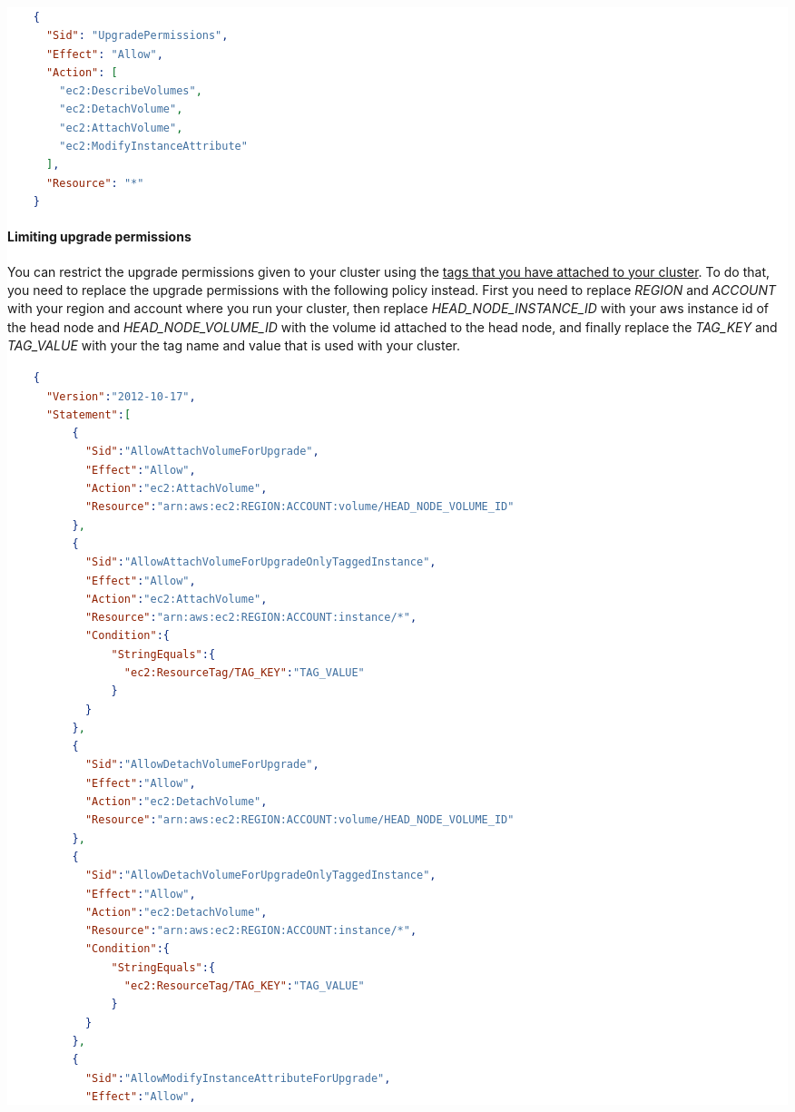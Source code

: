 ```json
    {
      "Sid": "UpgradePermissions",
      "Effect": "Allow",
      "Action": [
        "ec2:DescribeVolumes",
        "ec2:DetachVolume",
        "ec2:AttachVolume",
        "ec2:ModifyInstanceAttribute"
      ],
      "Resource": "*"
    }
```

#### Limiting upgrade permissions

You can restrict the upgrade permissions given to your cluster using the [tags that you have attached to your cluster](../cluster_creation/#step-13-add-tags-to-your-instances). To do that, you need to replace the upgrade permissions with the following policy instead. First you need to replace *REGION* and *ACCOUNT* with your region and account where you run your cluster, then replace *HEAD_NODE_INSTANCE_ID* with your aws instance id of the head node and *HEAD_NODE_VOLUME_ID* with the volume id attached to the head node, and finally replace the *TAG_KEY* and *TAG_VALUE* with your the tag name and value that is used with your cluster.

```json
    {
      "Version":"2012-10-17",
      "Statement":[
          {
            "Sid":"AllowAttachVolumeForUpgrade",
            "Effect":"Allow",
            "Action":"ec2:AttachVolume",
            "Resource":"arn:aws:ec2:REGION:ACCOUNT:volume/HEAD_NODE_VOLUME_ID"
          },
          {
            "Sid":"AllowAttachVolumeForUpgradeOnlyTaggedInstance",
            "Effect":"Allow",
            "Action":"ec2:AttachVolume",
            "Resource":"arn:aws:ec2:REGION:ACCOUNT:instance/*",
            "Condition":{
                "StringEquals":{
                  "ec2:ResourceTag/TAG_KEY":"TAG_VALUE"
                }
            }
          },
          {
            "Sid":"AllowDetachVolumeForUpgrade",
            "Effect":"Allow",
            "Action":"ec2:DetachVolume",
            "Resource":"arn:aws:ec2:REGION:ACCOUNT:volume/HEAD_NODE_VOLUME_ID"
          },
          {
            "Sid":"AllowDetachVolumeForUpgradeOnlyTaggedInstance",
            "Effect":"Allow",
            "Action":"ec2:DetachVolume",
            "Resource":"arn:aws:ec2:REGION:ACCOUNT:instance/*",
            "Condition":{
                "StringEquals":{
                  "ec2:ResourceTag/TAG_KEY":"TAG_VALUE"
                }
            }
          },
          {
            "Sid":"AllowModifyInstanceAttributeForUpgrade",
            "Effect":"Allow",
```